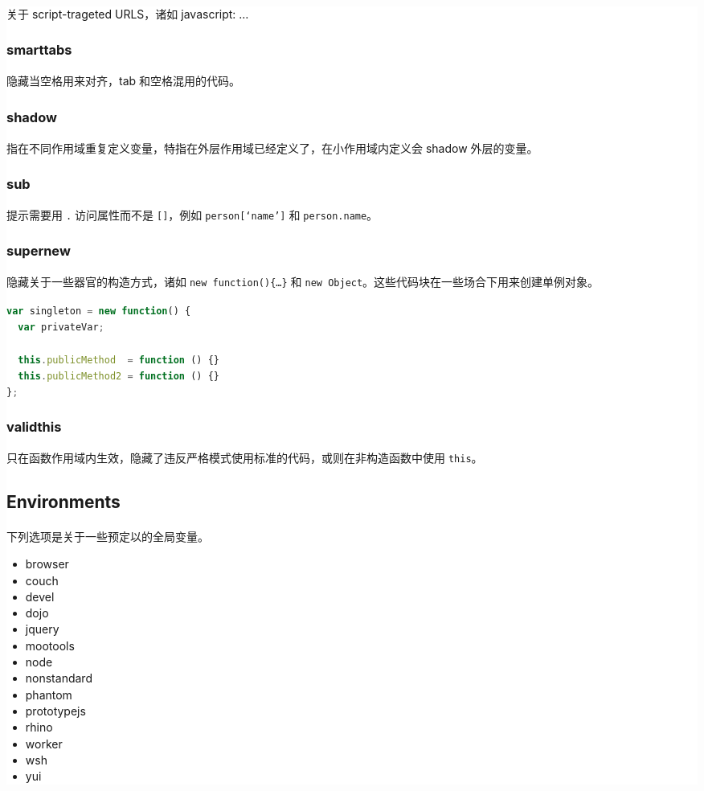 关于 script-trageted URLS，诸如 javascript: …

### smarttabs

隐藏当空格用来对齐，tab 和空格混用的代码。

### shadow

指在不同作用域重复定义变量，特指在外层作用域已经定义了，在小作用域内定义会 shadow 外层的变量。

### sub

提示需要用 `.` 访问属性而不是 `[]`，例如 `person[‘name’]` 和 `person.name`。

### supernew

隐藏关于一些器官的构造方式，诸如 `new function(){…}` 和 `new Object`。这些代码块在一些场合下用来创建单例对象。

```js
var singleton = new function() {
  var privateVar;

  this.publicMethod  = function () {}
  this.publicMethod2 = function () {}
};
```

### validthis

只在函数作用域内生效，隐藏了违反严格模式使用标准的代码，或则在非构造函数中使用 `this`。

## Environments

下列选项是关于一些预定以的全局变量。

- browser
- couch
- devel
- dojo
- jquery
- mootools
- node
- nonstandard
- phantom
- prototypejs
- rhino
- worker
- wsh
- yui
